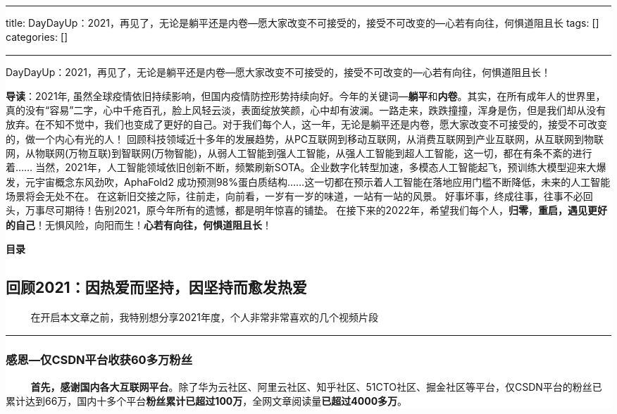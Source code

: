 
--- 
title:  DayDayUp：2021，再见了，无论是躺平还是内卷—愿大家改变不可接受的，接受不可改变的—心若有向往，何惧道阻且长 
tags: []
categories: [] 

---
DayDayUp：2021，再见了，无论是躺平还是内卷—愿大家改变不可接受的，接受不可改变的—心若有向往，何惧道阻且长！

>  
 **导读**：2021年, 虽然全球疫情依旧持续影响，但国内疫情防控形势持续向好。今年的关键词—**躺平**和**内卷**。其实，在所有成年人的世界里，真的没有“容易”二字，心中千疮百孔，脸上风轻云淡，表面绽放笑颜，心中却有波澜。一路走来，跌跌撞撞，浑身是伤，但是我们却从没有放弃。在不知不觉中，我们也变成了更好的自己。对于我们每个人，这一年，无论是躺平还是内卷，愿大家改变不可接受的，接受不可改变的，做一个内心有光的人！ 回顾科技领域近十多年的发展趋势，从PC互联网到移动互联网，从消费互联网到产业互联网，从互联网到物联网，从物联网(万物互联)到智联网(万物智能)，从弱人工智能到强人工智能，从强人工智能到超人工智能，这一切，都在有条不紊的进行着…… 当然，2021年，人工智能领域依旧创新不断，频繁刷新SOTA。企业数字化转型加速，多模态人工智能起飞，预训练大模型迎来大爆发，元宇宙概念东风劲吹，AphaFold2 成功预测98%蛋白质结构……这一切都在预示着人工智能在落地应用门槛不断降低，未来的人工智能场景将会无处不在。 在这新旧交接之际，往前走，向前看，一岁有一岁的味道，一站有一站的风景。 好事坏事，终成往事，往事不必回头，万事尽可期待！告别2021，原今年所有的遗憾，都是明年惊喜的铺垫。 在接下来的2022年，希望我们每个人，**归零**，**重启，遇见更好的自己**！无惧风险，向阳而生！**心若有向往，何惧道阻且长**！ 






**目录**



































## 回顾2021：因热爱而坚持，因坚持而愈发热爱

         在开启本文章之前，我特别想分享2021年度，个人非常非常喜欢的几个视频片段
- - - 




### 感恩—仅CSDN平台收获60多万粉丝

         **首先，感谢国内各大互联网平台**。除了华为云社区、阿里云社区、知乎社区、51CTO社区、掘金社区等平台，仅CSDN平台的粉丝已累计达到66万，国内十多个平台**粉丝累计已超过100万**，全网文章阅读量**已超过4000多万**。
